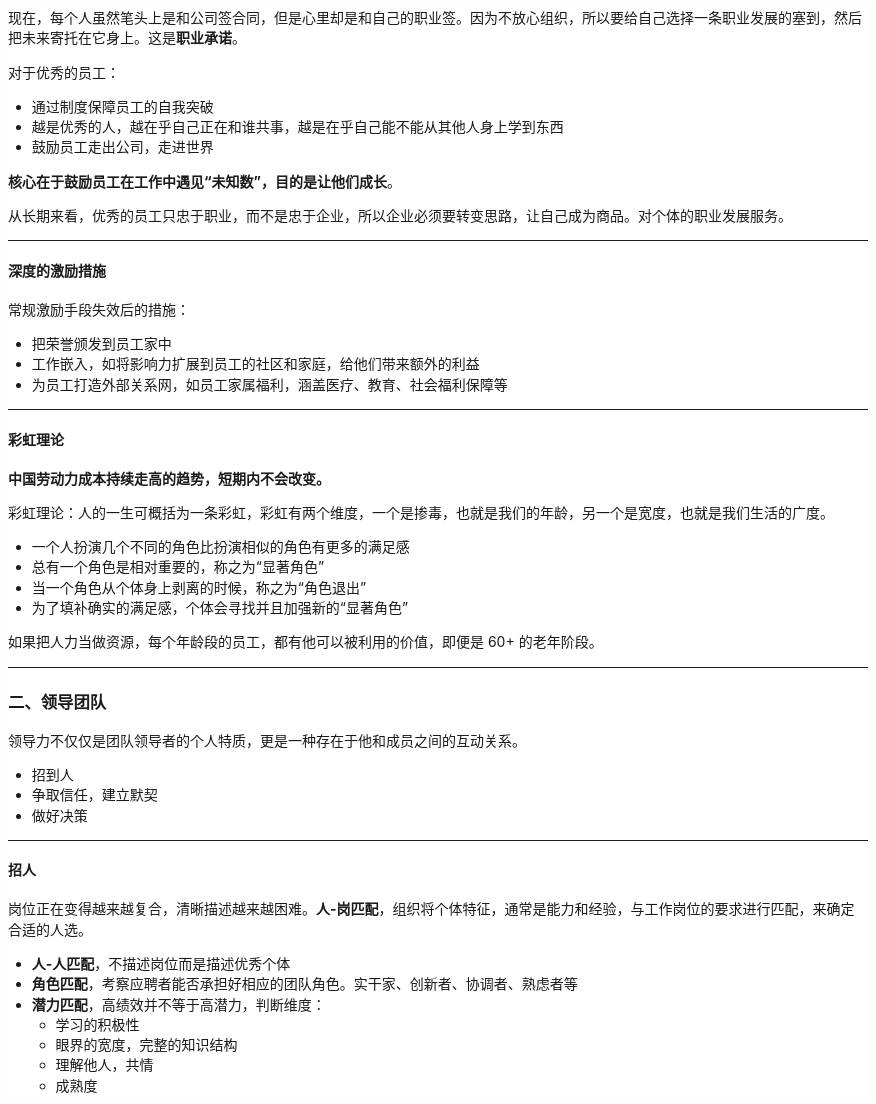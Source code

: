 现在，每个人虽然笔头上是和公司签合同，但是心里却是和自己的职业签。因为不放心组织，所以要给自己选择一条职业发展的塞到，然后把未来寄托在它身上。这是**职业承诺**。

对于优秀的员工：

- 通过制度保障员工的自我突破
- 越是优秀的人，越在乎自己正在和谁共事，越是在乎自己能不能从其他人身上学到东西
- 鼓励员工走出公司，走进世界

**核心在于鼓励员工在工作中遇见“未知数”，目的是让他们成长**。

从长期来看，优秀的员工只忠于职业，而不是忠于企业，所以企业必须要转变思路，让自己成为商品。对个体的职业发展服务。

- - - - - 

#### 深度的激励措施

常规激励手段失效后的措施：

- 把荣誉颁发到员工家中
- 工作嵌入，如将影响力扩展到员工的社区和家庭，给他们带来额外的利益
- 为员工打造外部关系网，如员工家属福利，涵盖医疗、教育、社会福利保障等

- - - - - 

#### 彩虹理论

**中国劳动力成本持续走高的趋势，短期内不会改变。**

彩虹理论：人的一生可概括为一条彩虹，彩虹有两个维度，一个是掺毒，也就是我们的年龄，另一个是宽度，也就是我们生活的广度。

- 一个人扮演几个不同的角色比扮演相似的角色有更多的满足感
- 总有一个角色是相对重要的，称之为“显著角色”
- 当一个角色从个体身上剥离的时候，称之为“角色退出”
- 为了填补确实的满足感，个体会寻找并且加强新的“显著角色”

如果把人力当做资源，每个年龄段的员工，都有他可以被利用的价值，即便是 60+ 的老年阶段。

- - - - - 

### 二、领导团队

领导力不仅仅是团队领导者的个人特质，更是一种存在于他和成员之间的互动关系。

- 招到人
- 争取信任，建立默契
- 做好决策

- - - - - 

#### 招人

岗位正在变得越来越复合，清晰描述越来越困难。**人-岗匹配**，组织将个体特征，通常是能力和经验，与工作岗位的要求进行匹配，来确定合适的人选。

- **人-人匹配**，不描述岗位而是描述优秀个体
- **角色匹配**，考察应聘者能否承担好相应的团队角色。实干家、创新者、协调者、熟虑者等
- **潜力匹配**，高绩效并不等于高潜力，判断维度：
    - 学习的积极性
    - 眼界的宽度，完整的知识结构
    - 理解他人，共情
    - 成熟度
